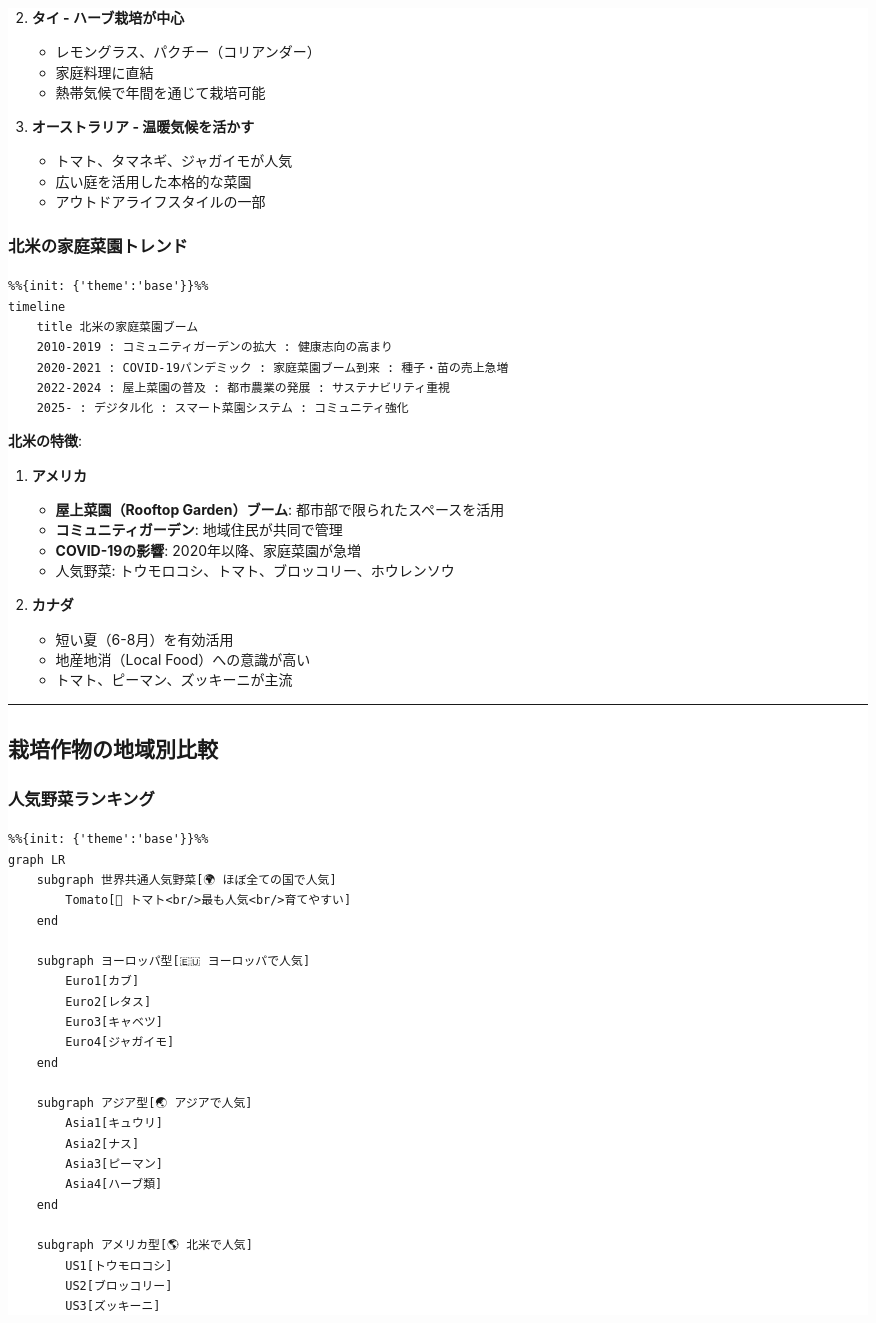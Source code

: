 2. **タイ - ハーブ栽培が中心**
   - レモングラス、パクチー（コリアンダー）
   - 家庭料理に直結
   - 熱帯気候で年間を通じて栽培可能

3. **オーストラリア - 温暖気候を活かす**
   - トマト、タマネギ、ジャガイモが人気
   - 広い庭を活用した本格的な菜園
   - アウトドアライフスタイルの一部

### 北米の家庭菜園トレンド

```mermaid
%%{init: {'theme':'base'}}%%
timeline
    title 北米の家庭菜園ブーム
    2010-2019 : コミュニティガーデンの拡大 : 健康志向の高まり
    2020-2021 : COVID-19パンデミック : 家庭菜園ブーム到来 : 種子・苗の売上急増
    2022-2024 : 屋上菜園の普及 : 都市農業の発展 : サステナビリティ重視
    2025- : デジタル化 : スマート菜園システム : コミュニティ強化
```

**北米の特徴**:

1. **アメリカ**
   - **屋上菜園（Rooftop Garden）ブーム**: 都市部で限られたスペースを活用
   - **コミュニティガーデン**: 地域住民が共同で管理
   - **COVID-19の影響**: 2020年以降、家庭菜園が急増
   - 人気野菜: トウモロコシ、トマト、ブロッコリー、ホウレンソウ

2. **カナダ**
   - 短い夏（6-8月）を有効活用
   - 地産地消（Local Food）への意識が高い
   - トマト、ピーマン、ズッキーニが主流

---

## 栽培作物の地域別比較

### 人気野菜ランキング

```mermaid
%%{init: {'theme':'base'}}%%
graph LR
    subgraph 世界共通人気野菜[🌍 ほぼ全ての国で人気]
        Tomato[🍅 トマト<br/>最も人気<br/>育てやすい]
    end
    
    subgraph ヨーロッパ型[🇪🇺 ヨーロッパで人気]
        Euro1[カブ]
        Euro2[レタス]
        Euro3[キャベツ]
        Euro4[ジャガイモ]
    end
    
    subgraph アジア型[🌏 アジアで人気]
        Asia1[キュウリ]
        Asia2[ナス]
        Asia3[ピーマン]
        Asia4[ハーブ類]
    end
    
    subgraph アメリカ型[🌎 北米で人気]
        US1[トウモロコシ]
        US2[ブロッコリー]
        US3[ズッキーニ]
```